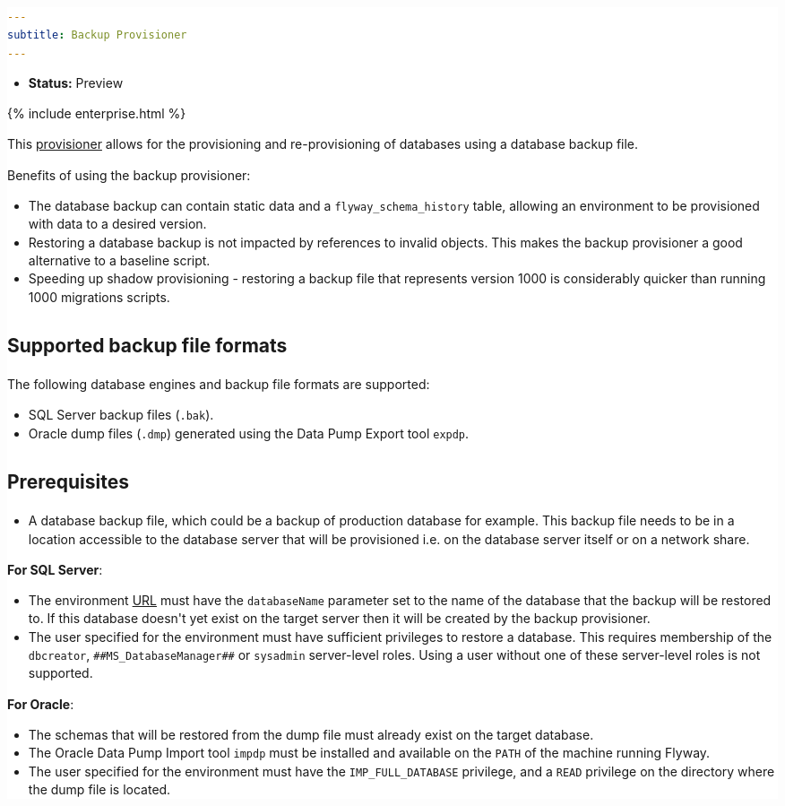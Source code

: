 ```yaml
---
subtitle: Backup Provisioner
---
```


- **Status:** Preview

{% include enterprise.html %}

This [provisioner](https://documentation.red-gate.com/flyway/flyway-concepts/environments/provisioning) allows for the provisioning and re-provisioning of databases using a database backup file.

Benefits of using the backup provisioner:
* The database backup can contain static data and a `flyway_schema_history` table, allowing an environment to be provisioned with data to a desired version.
* Restoring a database backup is not impacted by references to invalid objects. This makes the backup provisioner a good alternative to a baseline script.
* Speeding up shadow provisioning - restoring a backup file that represents version 1000 is considerably quicker than running 1000 migrations scripts.

## Supported backup file formats

The following database engines and backup file formats are supported:

* SQL Server backup files (`.bak`).
* Oracle dump files (`.dmp`) generated using the Data Pump Export tool `expdp`.

## Prerequisites

* A database backup file, which could be a backup of production database for example. This backup file needs to be in a
  location accessible to the database server that will be provisioned i.e. on the database server itself or on a network
  share.

**For SQL Server**:

* The environment [URL](<Configuration/Environments Namespace/Environment URL Setting>) must have the `databaseName`
  parameter set to the name of the database that the backup will be restored to. If this database doesn't yet exist on
  the target server then it will be created by the backup provisioner.
* The user specified for the environment must have sufficient privileges to restore a database. This requires membership
  of the `dbcreator`, `##MS_DatabaseManager##` or `sysadmin` server-level roles. Using a user without one of these
  server-level roles is not supported.

**For Oracle**:

* The schemas that will be restored from the dump file must already exist on the target database.
* The Oracle Data Pump Import tool `impdp` must be installed and available on the `PATH` of the machine running Flyway.
* The user specified for the environment must have the `IMP_FULL_DATABASE` privilege, and a `READ` privilege on the
  directory where the dump file is located.
